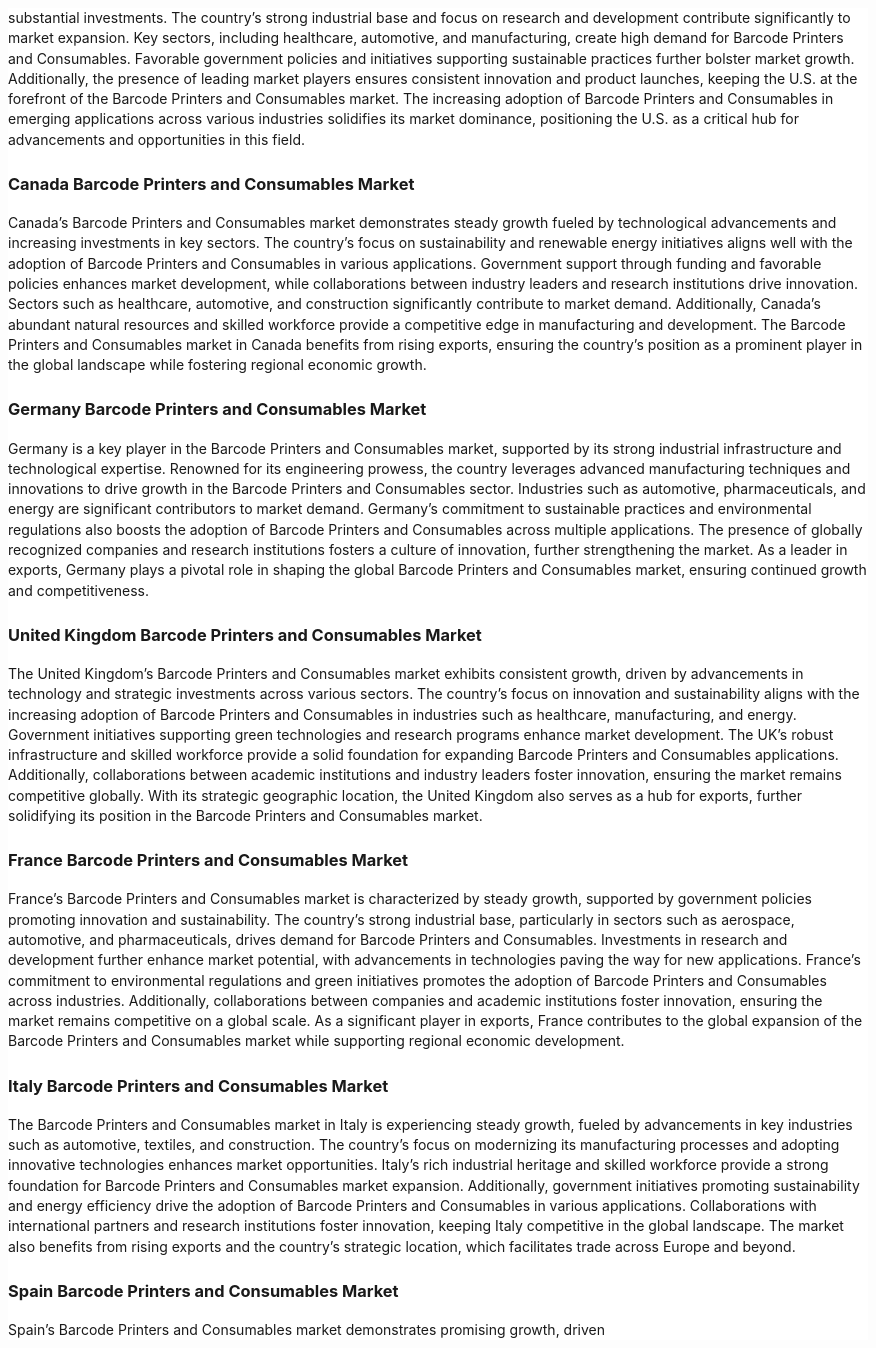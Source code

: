 substantial investments. The country&rsquo;s strong industrial base and focus on research and development contribute significantly to market expansion. Key sectors, including healthcare, automotive, and manufacturing, create high demand for Barcode Printers and Consumables. Favorable government policies and initiatives supporting sustainable practices further bolster market growth. Additionally, the presence of leading market players ensures consistent innovation and product launches, keeping the U.S. at the forefront of the Barcode Printers and Consumables market. The increasing adoption of Barcode Printers and Consumables in emerging applications across various industries solidifies its market dominance, positioning the U.S. as a critical hub for advancements and opportunities in this field.</p><h3>Canada Barcode Printers and Consumables Market</h3><p>Canada&rsquo;s Barcode Printers and Consumables market demonstrates steady growth fueled by technological advancements and increasing investments in key sectors. The country&rsquo;s focus on sustainability and renewable energy initiatives aligns well with the adoption of Barcode Printers and Consumables in various applications. Government support through funding and favorable policies enhances market development, while collaborations between industry leaders and research institutions drive innovation. Sectors such as healthcare, automotive, and construction significantly contribute to market demand. Additionally, Canada&rsquo;s abundant natural resources and skilled workforce provide a competitive edge in manufacturing and development. The Barcode Printers and Consumables market in Canada benefits from rising exports, ensuring the country&rsquo;s position as a prominent player in the global landscape while fostering regional economic growth.</p><h3>Germany Barcode Printers and Consumables Market</h3><p>Germany is a key player in the Barcode Printers and Consumables market, supported by its strong industrial infrastructure and technological expertise. Renowned for its engineering prowess, the country leverages advanced manufacturing techniques and innovations to drive growth in the Barcode Printers and Consumables sector. Industries such as automotive, pharmaceuticals, and energy are significant contributors to market demand. Germany&rsquo;s commitment to sustainable practices and environmental regulations also boosts the adoption of Barcode Printers and Consumables across multiple applications. The presence of globally recognized companies and research institutions fosters a culture of innovation, further strengthening the market. As a leader in exports, Germany plays a pivotal role in shaping the global Barcode Printers and Consumables market, ensuring continued growth and competitiveness.</p><h3>United Kingdom Barcode Printers and Consumables Market</h3><p>The United Kingdom&rsquo;s Barcode Printers and Consumables market exhibits consistent growth, driven by advancements in technology and strategic investments across various sectors. The country&rsquo;s focus on innovation and sustainability aligns with the increasing adoption of Barcode Printers and Consumables in industries such as healthcare, manufacturing, and energy. Government initiatives supporting green technologies and research programs enhance market development. The UK&rsquo;s robust infrastructure and skilled workforce provide a solid foundation for expanding Barcode Printers and Consumables applications. Additionally, collaborations between academic institutions and industry leaders foster innovation, ensuring the market remains competitive globally. With its strategic geographic location, the United Kingdom also serves as a hub for exports, further solidifying its position in the Barcode Printers and Consumables market.</p><h3>France Barcode Printers and Consumables Market</h3><p>France&rsquo;s Barcode Printers and Consumables market is characterized by steady growth, supported by government policies promoting innovation and sustainability. The country&rsquo;s strong industrial base, particularly in sectors such as aerospace, automotive, and pharmaceuticals, drives demand for Barcode Printers and Consumables. Investments in research and development further enhance market potential, with advancements in technologies paving the way for new applications. France&rsquo;s commitment to environmental regulations and green initiatives promotes the adoption of Barcode Printers and Consumables across industries. Additionally, collaborations between companies and academic institutions foster innovation, ensuring the market remains competitive on a global scale. As a significant player in exports, France contributes to the global expansion of the Barcode Printers and Consumables market while supporting regional economic development.</p><h3>Italy Barcode Printers and Consumables Market</h3><p>The Barcode Printers and Consumables market in Italy is experiencing steady growth, fueled by advancements in key industries such as automotive, textiles, and construction. The country&rsquo;s focus on modernizing its manufacturing processes and adopting innovative technologies enhances market opportunities. Italy&rsquo;s rich industrial heritage and skilled workforce provide a strong foundation for Barcode Printers and Consumables market expansion. Additionally, government initiatives promoting sustainability and energy efficiency drive the adoption of Barcode Printers and Consumables in various applications. Collaborations with international partners and research institutions foster innovation, keeping Italy competitive in the global landscape. The market also benefits from rising exports and the country&rsquo;s strategic location, which facilitates trade across Europe and beyond.</p><h3>Spain Barcode Printers and Consumables Market</h3><p>Spain&rsquo;s Barcode Printers and Consumables market demonstrates promising growth, driven
